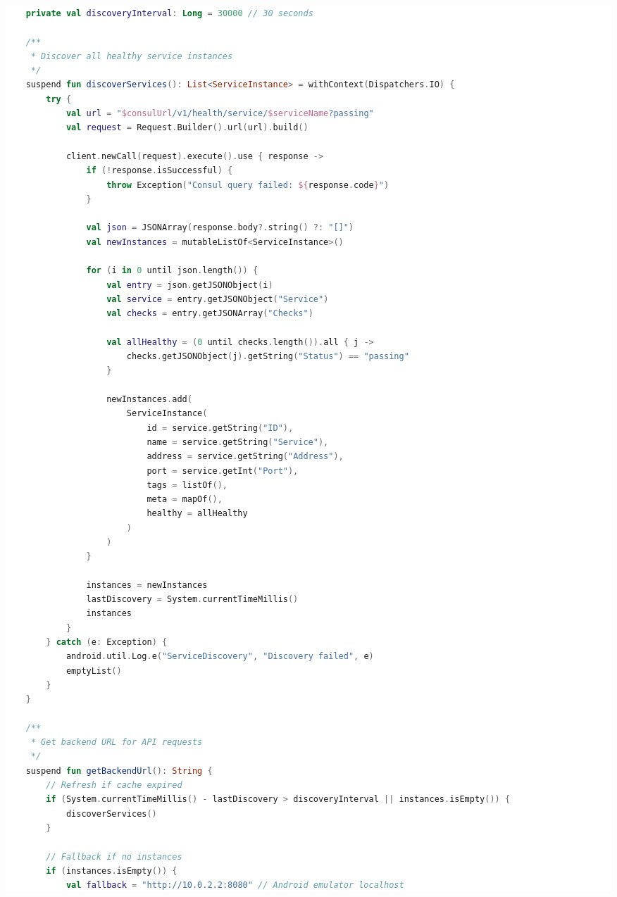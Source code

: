 ```kotlin
    private val discoveryInterval: Long = 30000 // 30 seconds

    /**
     * Discover all healthy service instances
     */
    suspend fun discoverServices(): List<ServiceInstance> = withContext(Dispatchers.IO) {
        try {
            val url = "$consulUrl/v1/health/service/$serviceName?passing"
            val request = Request.Builder().url(url).build()

            client.newCall(request).execute().use { response ->
                if (!response.isSuccessful) {
                    throw Exception("Consul query failed: ${response.code}")
                }

                val json = JSONArray(response.body?.string() ?: "[]")
                val newInstances = mutableListOf<ServiceInstance>()

                for (i in 0 until json.length()) {
                    val entry = json.getJSONObject(i)
                    val service = entry.getJSONObject("Service")
                    val checks = entry.getJSONArray("Checks")

                    val allHealthy = (0 until checks.length()).all { j ->
                        checks.getJSONObject(j).getString("Status") == "passing"
                    }

                    newInstances.add(
                        ServiceInstance(
                            id = service.getString("ID"),
                            name = service.getString("Service"),
                            address = service.getString("Address"),
                            port = service.getInt("Port"),
                            tags = listOf(),
                            meta = mapOf(),
                            healthy = allHealthy
                        )
                    )
                }

                instances = newInstances
                lastDiscovery = System.currentTimeMillis()
                instances
            }
        } catch (e: Exception) {
            android.util.Log.e("ServiceDiscovery", "Discovery failed", e)
            emptyList()
        }
    }

    /**
     * Get backend URL for API requests
     */
    suspend fun getBackendUrl(): String {
        // Refresh if cache expired
        if (System.currentTimeMillis() - lastDiscovery > discoveryInterval || instances.isEmpty()) {
            discoverServices()
        }

        // Fallback if no instances
        if (instances.isEmpty()) {
            val fallback = "http://10.0.2.2:8080" // Android emulator localhost
```